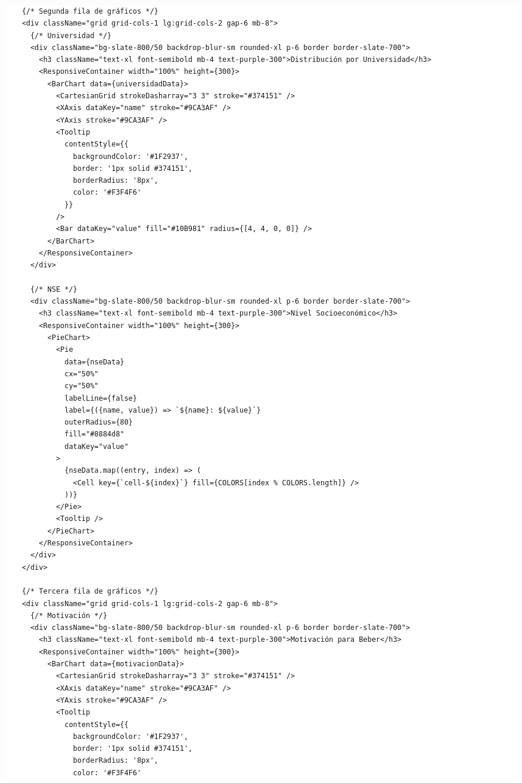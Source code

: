         {/* Segunda fila de gráficos */}
        <div className="grid grid-cols-1 lg:grid-cols-2 gap-6 mb-8">
          {/* Universidad */}
          <div className="bg-slate-800/50 backdrop-blur-sm rounded-xl p-6 border border-slate-700">
            <h3 className="text-xl font-semibold mb-4 text-purple-300">Distribución por Universidad</h3>
            <ResponsiveContainer width="100%" height={300}>
              <BarChart data={universidadData}>
                <CartesianGrid strokeDasharray="3 3" stroke="#374151" />
                <XAxis dataKey="name" stroke="#9CA3AF" />
                <YAxis stroke="#9CA3AF" />
                <Tooltip 
                  contentStyle={{ 
                    backgroundColor: '#1F2937', 
                    border: '1px solid #374151',
                    borderRadius: '8px',
                    color: '#F3F4F6'
                  }} 
                />
                <Bar dataKey="value" fill="#10B981" radius={[4, 4, 0, 0]} />
              </BarChart>
            </ResponsiveContainer>
          </div>

          {/* NSE */}
          <div className="bg-slate-800/50 backdrop-blur-sm rounded-xl p-6 border border-slate-700">
            <h3 className="text-xl font-semibold mb-4 text-purple-300">Nivel Socioeconómico</h3>
            <ResponsiveContainer width="100%" height={300}>
              <PieChart>
                <Pie
                  data={nseData}
                  cx="50%"
                  cy="50%"
                  labelLine={false}
                  label={({name, value}) => `${name}: ${value}`}
                  outerRadius={80}
                  fill="#8884d8"
                  dataKey="value"
                >
                  {nseData.map((entry, index) => (
                    <Cell key={`cell-${index}`} fill={COLORS[index % COLORS.length]} />
                  ))}
                </Pie>
                <Tooltip />
              </PieChart>
            </ResponsiveContainer>
          </div>
        </div>

        {/* Tercera fila de gráficos */}
        <div className="grid grid-cols-1 lg:grid-cols-2 gap-6 mb-8">
          {/* Motivación */}
          <div className="bg-slate-800/50 backdrop-blur-sm rounded-xl p-6 border border-slate-700">
            <h3 className="text-xl font-semibold mb-4 text-purple-300">Motivación para Beber</h3>
            <ResponsiveContainer width="100%" height={300}>
              <BarChart data={motivacionData}>
                <CartesianGrid strokeDasharray="3 3" stroke="#374151" />
                <XAxis dataKey="name" stroke="#9CA3AF" />
                <YAxis stroke="#9CA3AF" />
                <Tooltip 
                  contentStyle={{ 
                    backgroundColor: '#1F2937', 
                    border: '1px solid #374151',
                    borderRadius: '8px',
                    color: '#F3F4F6'